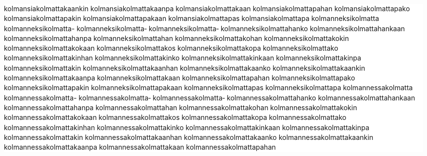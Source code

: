 kolmansiakolmattakaankin
kolmansiakolmattakaanpa
kolmansiakolmattakaan
kolmansiakolmattapahan
kolmansiakolmattapako
kolmansiakolmattapakin
kolmansiakolmattapakaan
kolmansiakolmattapas
kolmansiakolmattapa
kolmanneksikolmatta
kolmanneksikolmatta-
kolmanneksikolmatta‐
kolmanneksikolmatta‑
kolmanneksikolmattahanko
kolmanneksikolmattahankaan
kolmanneksikolmattahanpa
kolmanneksikolmattahan
kolmanneksikolmattakohan
kolmanneksikolmattakokin
kolmanneksikolmattakokaan
kolmanneksikolmattakos
kolmanneksikolmattakopa
kolmanneksikolmattako
kolmanneksikolmattakinhan
kolmanneksikolmattakinko
kolmanneksikolmattakinkaan
kolmanneksikolmattakinpa
kolmanneksikolmattakin
kolmanneksikolmattakaanhan
kolmanneksikolmattakaanko
kolmanneksikolmattakaankin
kolmanneksikolmattakaanpa
kolmanneksikolmattakaan
kolmanneksikolmattapahan
kolmanneksikolmattapako
kolmanneksikolmattapakin
kolmanneksikolmattapakaan
kolmanneksikolmattapas
kolmanneksikolmattapa
kolmannessakolmatta
kolmannessakolmatta-
kolmannessakolmatta‐
kolmannessakolmatta‑
kolmannessakolmattahanko
kolmannessakolmattahankaan
kolmannessakolmattahanpa
kolmannessakolmattahan
kolmannessakolmattakohan
kolmannessakolmattakokin
kolmannessakolmattakokaan
kolmannessakolmattakos
kolmannessakolmattakopa
kolmannessakolmattako
kolmannessakolmattakinhan
kolmannessakolmattakinko
kolmannessakolmattakinkaan
kolmannessakolmattakinpa
kolmannessakolmattakin
kolmannessakolmattakaanhan
kolmannessakolmattakaanko
kolmannessakolmattakaankin
kolmannessakolmattakaanpa
kolmannessakolmattakaan
kolmannessakolmattapahan